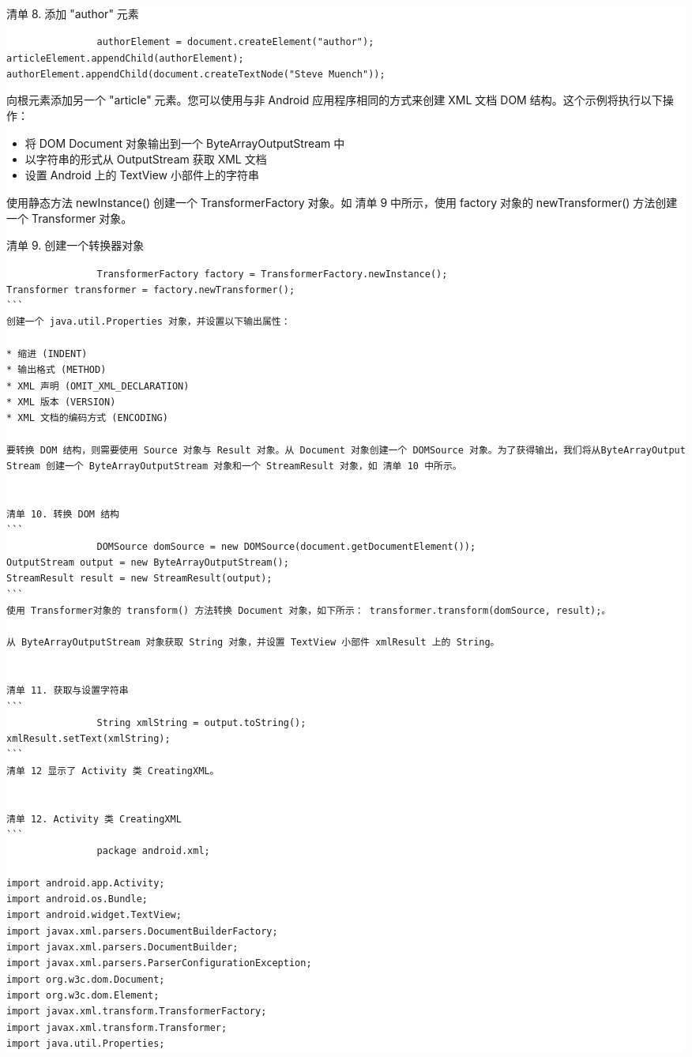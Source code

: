 
清单 8. 添加 "author" 元素
```
				authorElement = document.createElement("author");
articleElement.appendChild(authorElement);
authorElement.appendChild(document.createTextNode("Steve Muench"));
```
向根元素添加另一个 "article" 元素。您可以使用与非 Android 应用程序相同的方式来创建 XML 文档 DOM 结构。这个示例将执行以下操作：

* 将 DOM Document 对象输出到一个 ByteArrayOutputStream 中
* 以字符串的形式从 OutputStream 获取 XML 文档
* 设置 Android 上的 TextView 小部件上的字符串

使用静态方法 newInstance() 创建一个 TransformerFactory 对象。如 清单 9 中所示，使用 factory 对象的 newTransformer() 方法创建一个 Transformer 对象。


清单 9. 创建一个转换器对象
````
				TransformerFactory factory = TransformerFactory.newInstance();
Transformer transformer = factory.newTransformer();
```
创建一个 java.util.Properties 对象，并设置以下输出属性：

* 缩进 (INDENT)
* 输出格式 (METHOD)
* XML 声明 (OMIT_XML_DECLARATION)
* XML 版本 (VERSION)
* XML 文档的编码方式 (ENCODING)

要转换 DOM 结构，则需要使用 Source 对象与 Result 对象。从 Document 对象创建一个 DOMSource 对象。为了获得输出，我们将从ByteArrayOutputStream 创建一个 ByteArrayOutputStream 对象和一个 StreamResult 对象，如 清单 10 中所示。


清单 10. 转换 DOM 结构
```
				DOMSource domSource = new DOMSource(document.getDocumentElement());
OutputStream output = new ByteArrayOutputStream();
StreamResult result = new StreamResult(output);
```
使用 Transformer对象的 transform() 方法转换 Document 对象，如下所示： transformer.transform(domSource, result);。

从 ByteArrayOutputStream 对象获取 String 对象，并设置 TextView 小部件 xmlResult 上的 String。


清单 11. 获取与设置字符串
```
				String xmlString = output.toString();
xmlResult.setText(xmlString);
```
清单 12 显示了 Activity 类 CreatingXML。


清单 12. Activity 类 CreatingXML
```
				package android.xml;

import android.app.Activity;
import android.os.Bundle;
import android.widget.TextView;
import javax.xml.parsers.DocumentBuilderFactory;
import javax.xml.parsers.DocumentBuilder;
import javax.xml.parsers.ParserConfigurationException;
import org.w3c.dom.Document;
import org.w3c.dom.Element;
import javax.xml.transform.TransformerFactory;
import javax.xml.transform.Transformer;
import java.util.Properties;
````